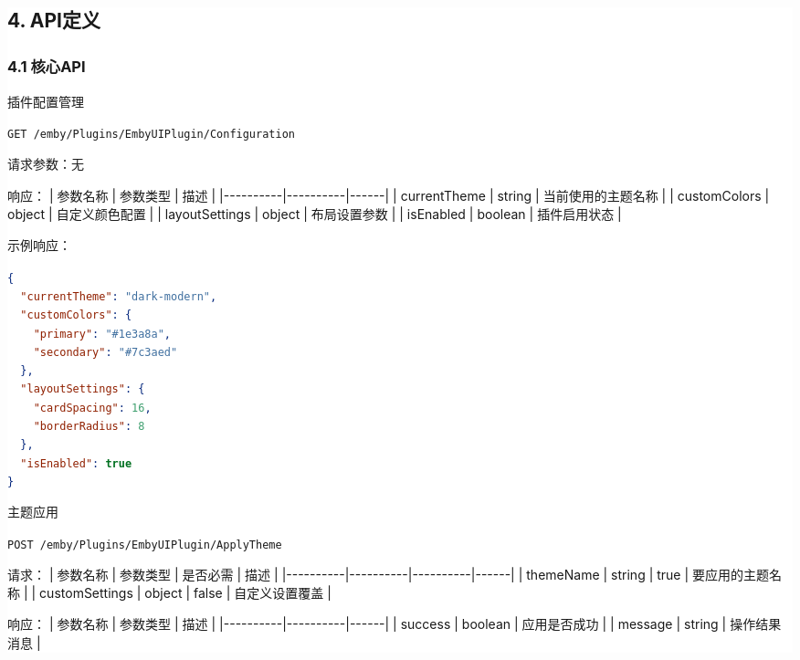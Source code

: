 ## 4. API定义

### 4.1 核心API

插件配置管理
```
GET /emby/Plugins/EmbyUIPlugin/Configuration
```

请求参数：无

响应：
| 参数名称 | 参数类型 | 描述 |
|----------|----------|------|
| currentTheme | string | 当前使用的主题名称 |
| customColors | object | 自定义颜色配置 |
| layoutSettings | object | 布局设置参数 |
| isEnabled | boolean | 插件启用状态 |

示例响应：
```json
{
  "currentTheme": "dark-modern",
  "customColors": {
    "primary": "#1e3a8a",
    "secondary": "#7c3aed"
  },
  "layoutSettings": {
    "cardSpacing": 16,
    "borderRadius": 8
  },
  "isEnabled": true
}
```

主题应用
```
POST /emby/Plugins/EmbyUIPlugin/ApplyTheme
```

请求：
| 参数名称 | 参数类型 | 是否必需 | 描述 |
|----------|----------|----------|------|
| themeName | string | true | 要应用的主题名称 |
| customSettings | object | false | 自定义设置覆盖 |

响应：
| 参数名称 | 参数类型 | 描述 |
|----------|----------|------|
| success | boolean | 应用是否成功 |
| message | string | 操作结果消息 |
